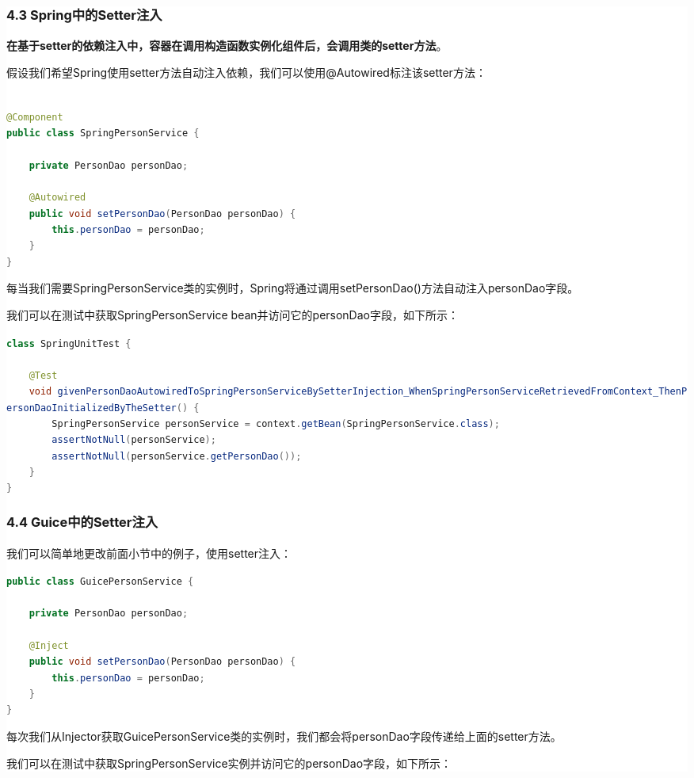 ### 4.3 Spring中的Setter注入

**在基于setter的依赖注入中，容器在调用构造函数实例化组件后，会调用类的setter方法**。

假设我们希望Spring使用setter方法自动注入依赖，我们可以使用@Autowired标注该setter方法：

```java

@Component
public class SpringPersonService {

    private PersonDao personDao;

    @Autowired
    public void setPersonDao(PersonDao personDao) {
        this.personDao = personDao;
    }
}
```

每当我们需要SpringPersonService类的实例时，Spring将通过调用setPersonDao()方法自动注入personDao字段。

我们可以在测试中获取SpringPersonService bean并访问它的personDao字段，如下所示：

```java
class SpringUnitTest {

    @Test
    void givenPersonDaoAutowiredToSpringPersonServiceBySetterInjection_WhenSpringPersonServiceRetrievedFromContext_ThenPersonDaoInitializedByTheSetter() {
        SpringPersonService personService = context.getBean(SpringPersonService.class);
        assertNotNull(personService);
        assertNotNull(personService.getPersonDao());
    }
}
```

### 4.4 Guice中的Setter注入

我们可以简单地更改前面小节中的例子，使用setter注入：

```java
public class GuicePersonService {

    private PersonDao personDao;

    @Inject
    public void setPersonDao(PersonDao personDao) {
        this.personDao = personDao;
    }
}
```

每次我们从Injector获取GuicePersonService类的实例时，我们都会将personDao字段传递给上面的setter方法。

我们可以在测试中获取SpringPersonService实例并访问它的personDao字段，如下所示：
